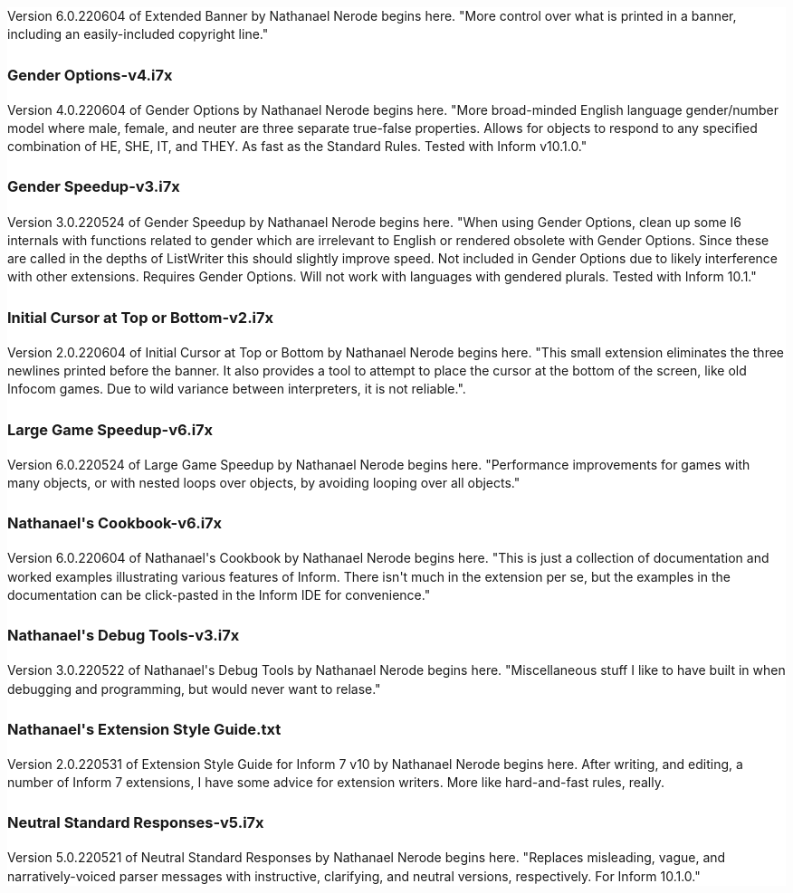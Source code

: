  Version 6.0.220604 of Extended Banner by Nathanael Nerode begins here. "More control over what is printed in a banner, including an easily-included copyright line." 

 ### Gender Options-v4.i7x 

 Version 4.0.220604 of Gender Options by Nathanael Nerode begins here. "More broad-minded English language gender/number model where male, female, and neuter are three separate true-false properties. Allows for objects to respond to any specified combination of HE, SHE, IT, and THEY. As fast as the Standard Rules. Tested with Inform v10.1.0." 

 ### Gender Speedup-v3.i7x 

 Version 3.0.220524 of Gender Speedup by Nathanael Nerode begins here. "When using Gender Options, clean up some I6 internals with functions related to gender which are irrelevant to English or rendered obsolete with Gender Options. Since these are called in the depths of ListWriter this should slightly improve speed. Not included in Gender Options due to likely interference with other extensions. Requires Gender Options. Will not work with languages with gendered plurals. Tested with Inform 10.1." 

 ### Initial Cursor at Top or Bottom-v2.i7x 

 Version 2.0.220604 of Initial Cursor at Top or Bottom by Nathanael Nerode begins here. "This small extension eliminates the three newlines printed before the banner. It also provides a tool to attempt to place the cursor at the bottom of the screen, like old Infocom games. Due to wild variance between interpreters, it is not reliable.". 

 ### Large Game Speedup-v6.i7x 

 Version 6.0.220524 of Large Game Speedup by Nathanael Nerode begins here. "Performance improvements for games with many objects, or with nested loops over objects, by avoiding looping over all objects." 

 ### Nathanael's Cookbook-v6.i7x 

 Version 6.0.220604 of Nathanael's Cookbook by Nathanael Nerode begins here. "This is just a collection of documentation and worked examples illustrating various features of Inform. There isn't much in the extension per se, but the examples in the documentation can be click-pasted in the Inform IDE for convenience." 

 ### Nathanael's Debug Tools-v3.i7x 

 Version 3.0.220522 of Nathanael's Debug Tools by Nathanael Nerode begins here. "Miscellaneous stuff I like to have built in when debugging and programming, but would never want to relase." 

 ### Nathanael's Extension Style Guide.txt 

 Version 2.0.220531 of Extension Style Guide for Inform 7 v10 by Nathanael Nerode begins here. After writing, and editing, a number of Inform 7 extensions, I have some advice for extension writers. More like hard-and-fast rules, really. 

 ### Neutral Standard Responses-v5.i7x 

 Version 5.0.220521 of Neutral Standard Responses by Nathanael Nerode begins here. "Replaces misleading, vague, and narratively-voiced parser messages with instructive, clarifying, and neutral versions, respectively. For Inform 10.1.0." 
